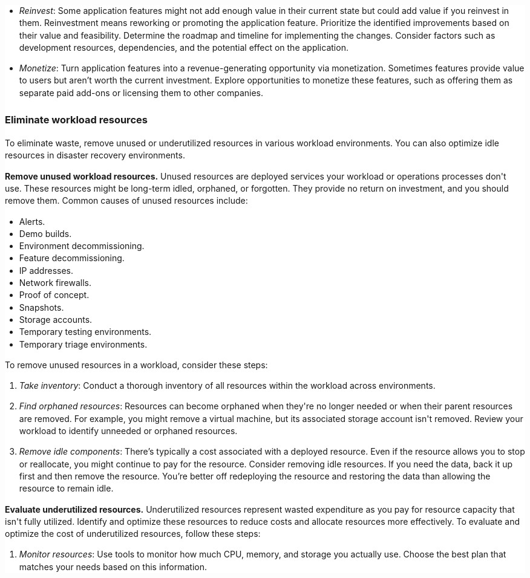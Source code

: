- *Reinvest*: Some application features might not add enough value in their current state but could add value if you reinvest in them. Reinvestment means reworking or promoting the application feature. Prioritize the identified improvements based on their value and feasibility. Determine the roadmap and timeline for implementing the changes. Consider factors such as development resources, dependencies, and the potential effect on the application.

- *Monetize*: Turn application features into a revenue-generating opportunity via monetization. Sometimes features provide value to users but aren’t worth the current investment. Explore opportunities to monetize these features, such as offering them as separate paid add-ons or licensing them to other companies.

### Eliminate workload resources

To eliminate waste, remove unused or underutilized resources in various workload environments. You can also optimize idle resources in disaster recovery environments.

**Remove unused workload resources.** Unused resources are deployed services your workload or operations processes don't use. These resources might be long-term idled, orphaned, or forgotten. They provide no return on investment, and you should remove them. Common causes of unused resources include:

- Alerts.
- Demo builds.
- Environment decommissioning.
- Feature decommissioning.
- IP addresses.
- Network firewalls.
- Proof of concept.
- Snapshots.
- Storage accounts.
- Temporary testing environments.
- Temporary triage environments.

To remove unused resources in a workload, consider these steps:

1. *Take inventory*: Conduct a thorough inventory of all resources within the workload across environments.

1. *Find orphaned resources*: Resources can become orphaned when they're no longer needed or when their parent resources are removed. For example, you might remove a virtual machine, but its associated storage account isn't removed. Review your workload to identify unneeded or orphaned resources.

1. *Remove idle components*: There’s typically a cost associated with a deployed resource. Even if the resource allows you to stop or reallocate, you might continue to pay for the resource. Consider removing idle resources. If you need the data, back it up first and then remove the resource. You’re better off redeploying the resource and restoring the data than allowing the resource to remain idle.

**Evaluate underutilized resources.** Underutilized resources represent wasted expenditure as you pay for resource capacity that isn't fully utilized. Identify and optimize these resources to reduce costs and allocate resources more effectively. To evaluate and optimize the cost of underutilized resources, follow these steps:

1. *Monitor resources*: Use tools to monitor how much CPU, memory, and storage you actually use. Choose the best plan that matches your needs based on this information.
